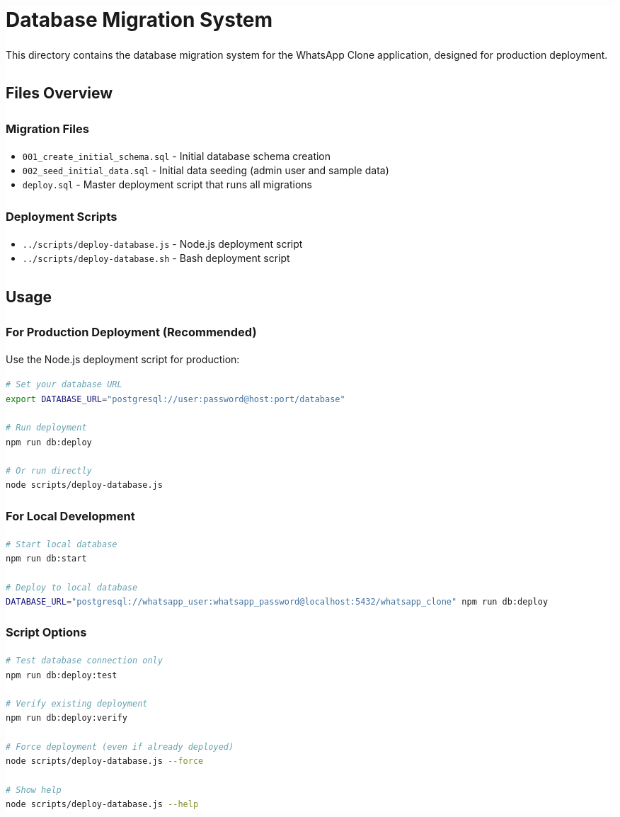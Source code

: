 # Database Migration System

This directory contains the database migration system for the WhatsApp Clone application, designed for production deployment.

## Files Overview

### Migration Files
- `001_create_initial_schema.sql` - Initial database schema creation
- `002_seed_initial_data.sql` - Initial data seeding (admin user and sample data)
- `deploy.sql` - Master deployment script that runs all migrations

### Deployment Scripts
- `../scripts/deploy-database.js` - Node.js deployment script
- `../scripts/deploy-database.sh` - Bash deployment script

## Usage

### For Production Deployment (Recommended)

Use the Node.js deployment script for production:

```bash
# Set your database URL
export DATABASE_URL="postgresql://user:password@host:port/database"

# Run deployment
npm run db:deploy

# Or run directly
node scripts/deploy-database.js
```

### For Local Development

```bash
# Start local database
npm run db:start

# Deploy to local database
DATABASE_URL="postgresql://whatsapp_user:whatsapp_password@localhost:5432/whatsapp_clone" npm run db:deploy
```

### Script Options

```bash
# Test database connection only
npm run db:deploy:test

# Verify existing deployment
npm run db:deploy:verify

# Force deployment (even if already deployed)
node scripts/deploy-database.js --force

# Show help
node scripts/deploy-database.js --help
```
